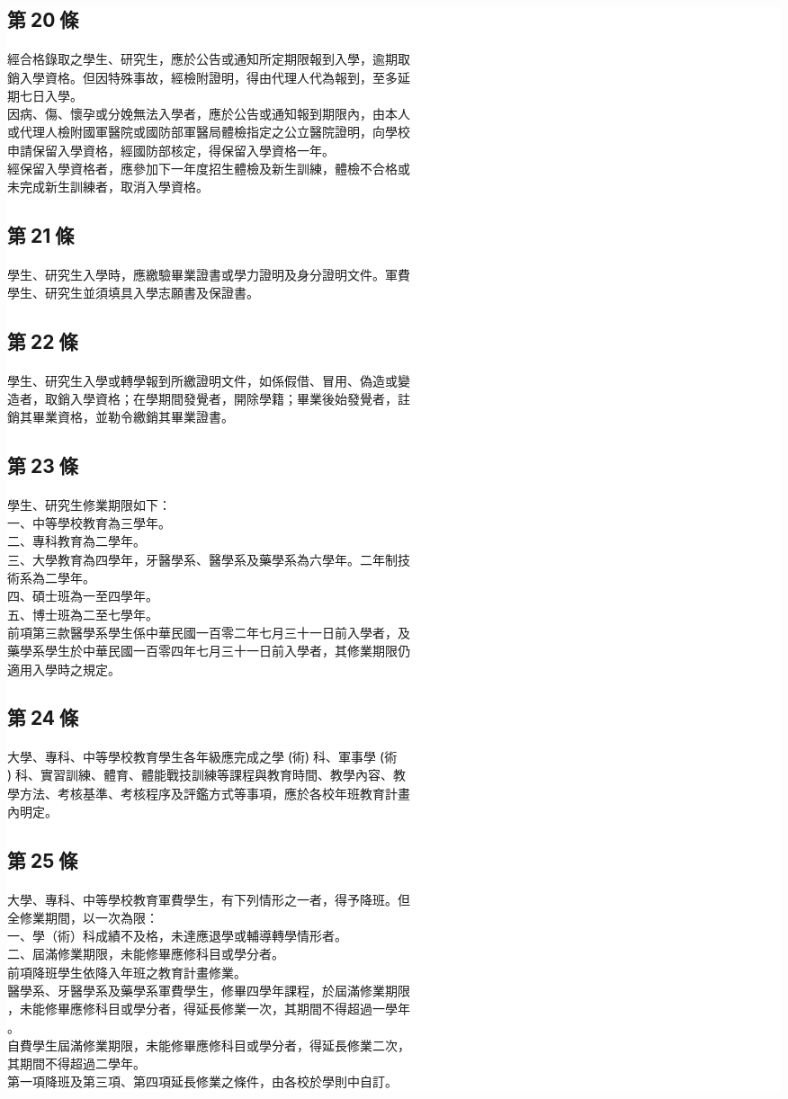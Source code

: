 
第 20 條
--------
經合格錄取之學生、研究生，應於公告或通知所定期限報到入學，逾期取  
銷入學資格。但因特殊事故，經檢附證明，得由代理人代為報到，至多延  
期七日入學。  
因病、傷、懷孕或分娩無法入學者，應於公告或通知報到期限內，由本人  
或代理人檢附國軍醫院或國防部軍醫局體檢指定之公立醫院證明，向學校  
申請保留入學資格，經國防部核定，得保留入學資格一年。  
經保留入學資格者，應參加下一年度招生體檢及新生訓練，體檢不合格或  
未完成新生訓練者，取消入學資格。

第 21 條
--------
學生、研究生入學時，應繳驗畢業證書或學力證明及身分證明文件。軍費  
學生、研究生並須填具入學志願書及保證書。

第 22 條
--------
學生、研究生入學或轉學報到所繳證明文件，如係假借、冒用、偽造或變  
造者，取銷入學資格；在學期間發覺者，開除學籍；畢業後始發覺者，註  
銷其畢業資格，並勒令繳銷其畢業證書。

第 23 條
--------
學生、研究生修業期限如下：  
一、中等學校教育為三學年。  
二、專科教育為二學年。  
三、大學教育為四學年，牙醫學系、醫學系及藥學系為六學年。二年制技  
    術系為二學年。  
四、碩士班為一至四學年。  
五、博士班為二至七學年。  
前項第三款醫學系學生係中華民國一百零二年七月三十一日前入學者，及  
藥學系學生於中華民國一百零四年七月三十一日前入學者，其修業期限仍  
適用入學時之規定。

第 24 條
--------
大學、專科、中等學校教育學生各年級應完成之學 (術) 科、軍事學 (術  
) 科、實習訓練、體育、體能戰技訓練等課程與教育時間、教學內容、教  
學方法、考核基準、考核程序及評鑑方式等事項，應於各校年班教育計畫  
內明定。

第 25 條
--------
大學、專科、中等學校教育軍費學生，有下列情形之一者，得予降班。但  
全修業期間，以一次為限：  
一、學（術）科成績不及格，未達應退學或輔導轉學情形者。  
二、屆滿修業期限，未能修畢應修科目或學分者。  
前項降班學生依降入年班之教育計畫修業。  
醫學系、牙醫學系及藥學系軍費學生，修畢四學年課程，於屆滿修業期限  
，未能修畢應修科目或學分者，得延長修業一次，其期間不得超過一學年  
。  
自費學生屆滿修業期限，未能修畢應修科目或學分者，得延長修業二次，  
其期間不得超過二學年。  
第一項降班及第三項、第四項延長修業之條件，由各校於學則中自訂。
